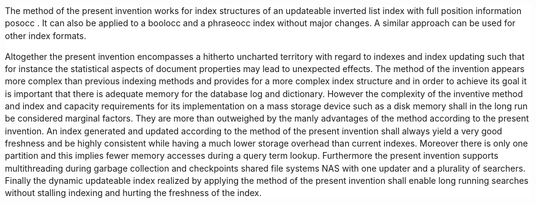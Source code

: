 The method of the present invention works for index structures of an updateable inverted list index with full position information posocc . It can also be applied to a boolocc and a phraseocc index without major changes. A similar approach can be used for other index formats.

Altogether the present invention encompasses a hitherto uncharted territory with regard to indexes and index updating such that for instance the statistical aspects of document properties may lead to unexpected effects. The method of the invention appears more complex than previous indexing methods and provides for a more complex index structure and in order to achieve its goal it is important that there is adequate memory for the database log and dictionary. However the complexity of the inventive method and index and capacity requirements for its implementation on a mass storage device such as a disk memory shall in the long run be considered marginal factors. They are more than outweighed by the manly advantages of the method according to the present invention. An index generated and updated according to the method of the present invention shall always yield a very good freshness and be highly consistent while having a much lower storage overhead than current indexes. Moreover there is only one partition and this implies fewer memory accesses during a query term lookup. Furthermore the present invention supports multithreading during garbage collection and checkpoints shared file systems NAS with one updater and a plurality of searchers. Finally the dynamic updateable index realized by applying the method of the present invention shall enable long running searches without stalling indexing and hurting the freshness of the index.


